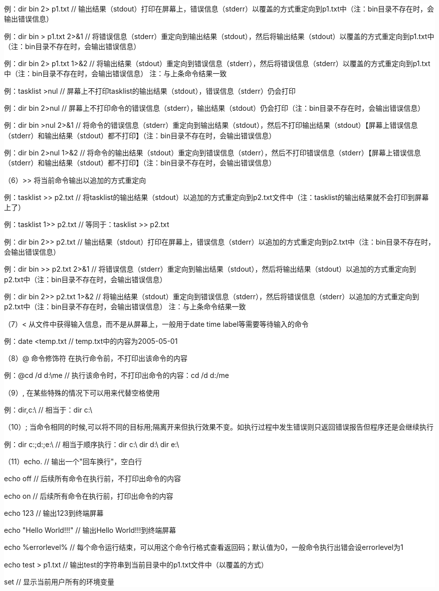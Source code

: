  例：dir bin 2> p1.txt  // 输出结果（stdout）打印在屏幕上，错误信息（stderr）以覆盖的方式重定向到p1.txt中（注：bin目录不存在时，会输出错误信息）

 例：dir bin > p1.txt 2>&1  // 将错误信息（stderr）重定向到输出结果（stdout），然后将输出结果（stdout）以覆盖的方式重定向到p1.txt中（注：bin目录不存在时，会输出错误信息）

 例：dir bin 2> p1.txt 1>&2  // 将输出结果（stdout）重定向到错误信息（stderr），然后将错误信息（stderr）以覆盖的方式重定向到p1.txt中（注：bin目录不存在时，会输出错误信息） 注：与上条命令结果一致

 例：tasklist >nul   // 屏幕上不打印tasklist的输出结果（stdout），错误信息（stderr）仍会打印

 例：dir bin 2>nul   // 屏幕上不打印命令的错误信息（stderr），输出结果（stdout）仍会打印（注：bin目录不存在时，会输出错误信息）

 例：dir bin >nul 2>&1   //  将命令的错误信息（stderr）重定向到输出结果（stdout），然后不打印输出结果（stdout）【屏幕上错误信息（stderr）和输出结果（stdout）都不打印】（注：bin目录不存在时，会输出错误信息）

 例：dir bin 2>nul 1>&2   //  将命令的输出结果（stdout）重定向到错误信息（stderr），然后不打印错误信息（stderr）【屏幕上错误信息（stderr）和输出结果（stdout）都不打印】（注：bin目录不存在时，会输出错误信息）

（6）>>  将当前命令输出以追加的方式重定向

 例：tasklist >> p2.txt   // 将tasklist的输出结果（stdout）以追加的方式重定向到p2.txt文件中（注：tasklist的输出结果就不会打印到屏幕上了）

 例：tasklist 1>> p2.txt  // 等同于：tasklist >> p2.txt

 例：dir bin 2>> p2.txt  // 输出结果（stdout）打印在屏幕上，错误信息（stderr）以追加的方式重定向到p2.txt中（注：bin目录不存在时，会输出错误信息）

 例：dir bin >> p2.txt 2>&1  // 将错误信息（stderr）重定向到输出结果（stdout），然后将输出结果（stdout）以追加的方式重定向到p2.txt中（注：bin目录不存在时，会输出错误信息）

 例：dir bin 2>> p2.txt 1>&2  // 将输出结果（stdout）重定向到错误信息（stderr），然后将错误信息（stderr）以追加的方式重定向到p2.txt中（注：bin目录不存在时，会输出错误信息） 注：与上条命令结果一致

（7）<    从文件中获得输入信息，而不是从屏幕上，一般用于date time label等需要等待输入的命令

 例：date <temp.txt  // temp.txt中的内容为2005-05-01

（8）@   命令修饰符  在执行命令前，不打印出该命令的内容

 例：@cd /d d:\me   // 执行该命令时，不打印出命令的内容：cd /d d:/me

（9）,    在某些特殊的情况下可以用来代替空格使用

 例：dir,c:\   // 相当于：dir c:\

（10）;    当命令相同的时候,可以将不同的目标用;隔离开来但执行效果不变。如执行过程中发生错误则只返回错误报告但程序还是会继续执行

 例：dir c:\;d:\;e:\   // 相当于顺序执行：dir c:\    dir d:\     dir e:\

（11）echo.   // 输出一个"回车换行"，空白行

 echo off   // 后续所有命令在执行前，不打印出命令的内容

 echo on   // 后续所有命令在执行前，打印出命令的内容

 echo 123   // 输出123到终端屏幕

 echo "Hello World!!!"   // 输出Hello World!!!到终端屏幕

 echo %errorlevel%   // 每个命令运行结束，可以用这个命令行格式查看返回码；默认值为0，一般命令执行出错会设errorlevel为1

 echo test > p1.txt  // 输出test的字符串到当前目录中的p1.txt文件中（以覆盖的方式）

 set  // 显示当前用户所有的环境变量
